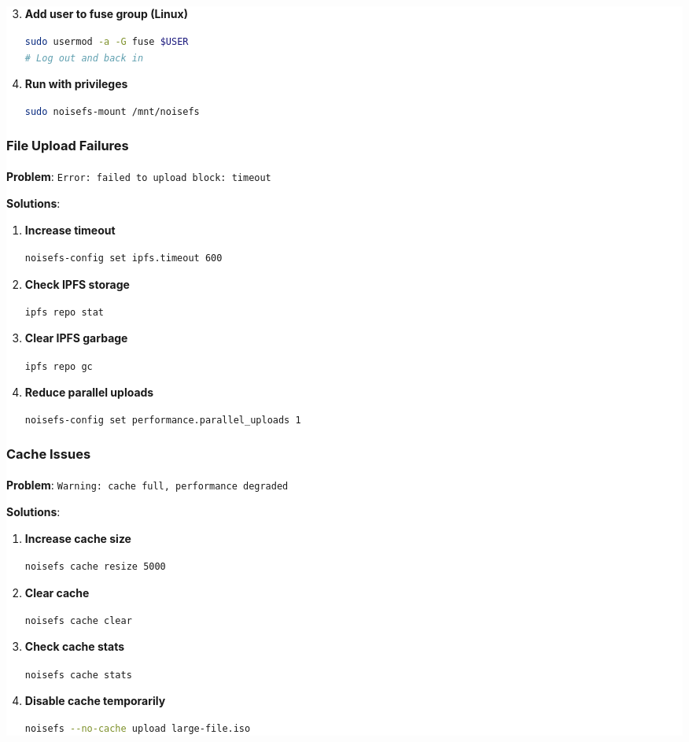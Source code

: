 3. **Add user to fuse group (Linux)**
   ```bash
   sudo usermod -a -G fuse $USER
   # Log out and back in
   ```

4. **Run with privileges**
   ```bash
   sudo noisefs-mount /mnt/noisefs
   ```

### File Upload Failures

**Problem**: `Error: failed to upload block: timeout`

**Solutions**:

1. **Increase timeout**
   ```bash
   noisefs-config set ipfs.timeout 600
   ```

2. **Check IPFS storage**
   ```bash
   ipfs repo stat
   ```

3. **Clear IPFS garbage**
   ```bash
   ipfs repo gc
   ```

4. **Reduce parallel uploads**
   ```bash
   noisefs-config set performance.parallel_uploads 1
   ```

### Cache Issues

**Problem**: `Warning: cache full, performance degraded`

**Solutions**:

1. **Increase cache size**
   ```bash
   noisefs cache resize 5000
   ```

2. **Clear cache**
   ```bash
   noisefs cache clear
   ```

3. **Check cache stats**
   ```bash
   noisefs cache stats
   ```

4. **Disable cache temporarily**
   ```bash
   noisefs --no-cache upload large-file.iso
   ```
